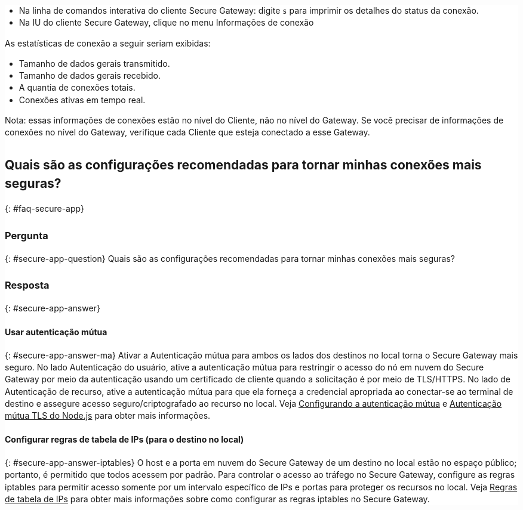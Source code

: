 - Na linha de comandos interativa do cliente Secure Gateway:
digite `s` para imprimir os detalhes do status da conexão. 
- Na IU do cliente Secure Gateway, clique no menu Informações de conexão

As estatísticas de conexão a seguir seriam exibidas: 
- Tamanho de dados gerais transmitido.
- Tamanho de dados gerais recebido.
- A quantia de conexões totais.
- Conexões ativas em tempo real.

Nota: essas informações de conexões estão no nível do Cliente, não no nível do Gateway. Se você
precisar de informações de conexões no nível do Gateway, verifique cada Cliente que esteja conectado
a esse Gateway.

## Quais são as configurações recomendadas para tornar minhas conexões mais seguras?
{: #faq-secure-app}

### Pergunta
{: #secure-app-question}
Quais são as configurações recomendadas para tornar minhas conexões mais seguras?

### Resposta
{: #secure-app-answer}

#### Usar autenticação mútua
{: #secure-app-answer-ma}
Ativar a Autenticação mútua para ambos os lados dos destinos no local torna o Secure Gateway mais seguro. No lado Autenticação do usuário, ative a autenticação mútua para restringir o acesso do nó em nuvem do Secure Gateway por meio da autenticação usando um certificado de cliente quando a solicitação é por meio de TLS/HTTPS. No
lado de Autenticação de recurso, ative a autenticação mútua para que ela forneça a credencial apropriada ao
conectar-se ao terminal de destino e assegure acesso seguro/criptografado ao recurso no local. Veja [Configurando a autenticação mútua](/docs/services/SecureGateway?topic=securegateway-add-dest#dest-mutual-auth) e [Autenticação mútua TLS do Node.js](/docs/services/SecureGateway?topic=securegateway-nodejs-tls-ma#nodejs-tls-ma) para obter mais informações.

#### Configurar regras de tabela de IPs (para o destino no local)
{: #secure-app-answer-iptables}
O host e a porta em nuvem do Secure Gateway de um destino no local estão no espaço público; portanto, é permitido que todos acessem por padrão.
Para controlar o acesso ao tráfego no Secure Gateway, configure as regras iptables para permitir acesso
somente por um intervalo específico de IPs e portas para proteger os recursos no local. Veja [Regras
de tabela de IPs](/docs/services/SecureGateway?topic=securegateway-add-dest#dest-network-security) para obter mais informações sobre como configurar as regras iptables no
Secure Gateway.
